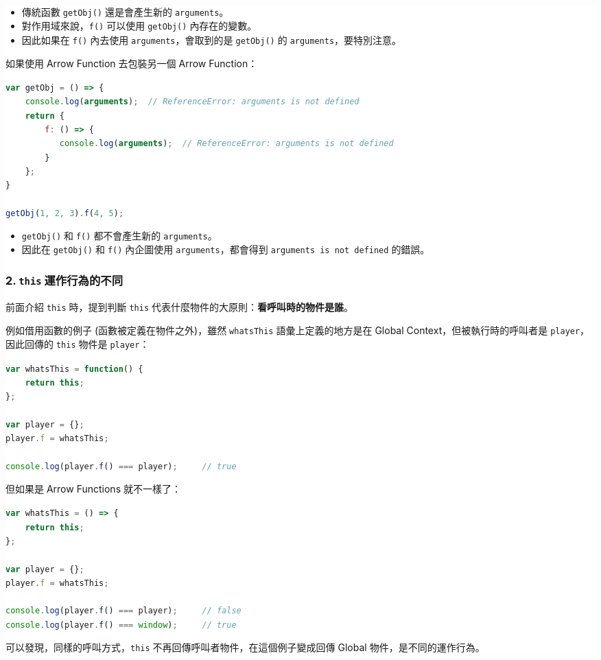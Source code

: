 * 傳統函數 `getObj()` 還是會產生新的 `arguments`。
* 對作用域來說，`f()` 可以使用 `getObj()` 內存在的變數。
* 因此如果在 `f()` 內去使用 `arguments`，會取到的是 `getObj()` 的 `arguments`，要特別注意。

如果使用 Arrow Function 去包裝另一個 Arrow Function：

```js
var getObj = () => {
	console.log(arguments);  // ReferenceError: arguments is not defined
    return {
        f: () => {
           console.log(arguments);  // ReferenceError: arguments is not defined
	    }
	};
}

getObj(1, 2, 3).f(4, 5);
```

* `getObj()` 和 `f()` 都不會產生新的 `arguments`。
* 因此在 `getObj()` 和 `f()` 內企圖使用 `arguments`，都會得到 `arguments is not defined` 的錯誤。


### 2. `this` 運作行為的不同

前面介紹 `this` 時，提到判斷 `this` 代表什麼物件的大原則：**看呼叫時的物件是誰**。

例如借用函數的例子 (函數被定義在物件之外)，雖然 `whatsThis` 語彙上定義的地方是在 Global Context，但被執行時的呼叫者是 `player`，因此回傳的 `this` 物件是 `player`：

```js
var whatsThis = function() {
    return this;
};

var player = {};
player.f = whatsThis;

console.log(player.f() === player);     // true
```

但如果是 Arrow Functions 就不一樣了：

```js
var whatsThis = () => {
    return this;
};

var player = {};
player.f = whatsThis;

console.log(player.f() === player);     // false
console.log(player.f() === window);     // true
```

可以發現，同樣的呼叫方式，`this` 不再回傳呼叫者物件，在這個例子變成回傳 Global 物件，是不同的運作行為。
